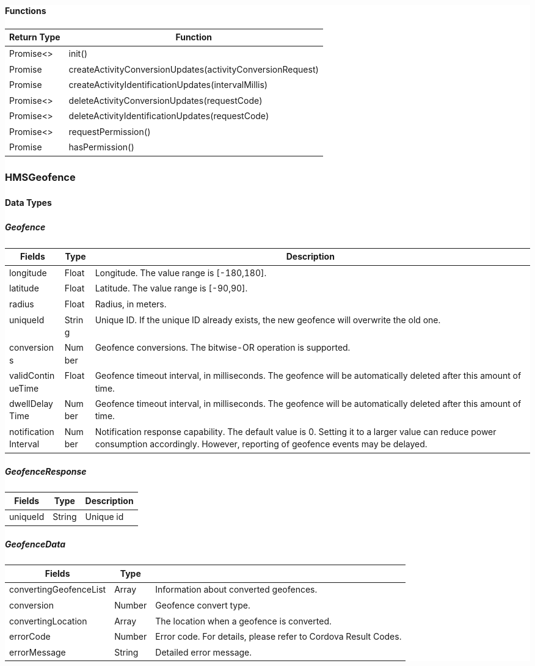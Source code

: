 #### Functions

| Return Type            | Function                                                   |
|------------------------|------------------------------------------------------------|
| Promise<>              | init()                                                     |
| Promise<RequestCode>   | createActivityConversionUpdates(activityConversionRequest) |
| Promise<RequestCode>   | createActivityIdentificationUpdates(intervalMillis)        |
| Promise<>              | deleteActivityConversionUpdates(requestCode)               |
| Promise<>              | deleteActivityIdentificationUpdates(requestCode)           |
| Promise<>              | requestPermission()                                        |
| Promise<HasPermission> | hasPermission()                                            |

### HMSGeofence

#### Data Types

##### Geofence

| Fields               | Type   | Description                                                                                                                                                                            |
|----------------------|--------|----------------------------------------------------------------------------------------------------------------------------------------------------------------------------------------|
| longitude            | Float  | Longitude. The value range is [-180,180].                                                                                                                                              |
| latitude             | Float  | Latitude. The value range is [-90,90].                                                                                                                                                 |
| radius               | Float  | Radius, in meters.                                                                                                                                                                     |
| uniqueId             | String | Unique ID. If the unique ID already exists, the new geofence will overwrite the old one.                                                                                               |
| conversions          | Number | Geofence conversions. The bitwise-OR operation is supported.                                                                                                                           |
| validContinueTime    | Float  | Geofence timeout interval, in milliseconds. The geofence will be automatically deleted after this amount of time.                                                                      |
| dwellDelayTime       | Number | Geofence timeout interval, in milliseconds. The geofence will be automatically deleted after this amount of time.                                                                      |
| notificationInterval | Number | Notification response capability. The default value is 0. Setting it to a larger value can reduce power consumption accordingly. However, reporting of geofence events may be delayed. |

##### GeofenceResponse

| Fields   | Type   | Description |
|----------|--------|-------------|
| uniqueId | String | Unique id   |

##### GeofenceData

| Fields                 | Type   |                                                                |
|------------------------|--------|----------------------------------------------------------------|
| convertingGeofenceList | Array  | Information about converted geofences.                         |
| conversion             | Number | Geofence convert type.                                         |
| convertingLocation     | Array  | The location when a geofence is converted.                     |
| errorCode              | Number | Error code. For details, please refer to Cordova Result Codes. |
| errorMessage           | String | Detailed error message.                                        |
